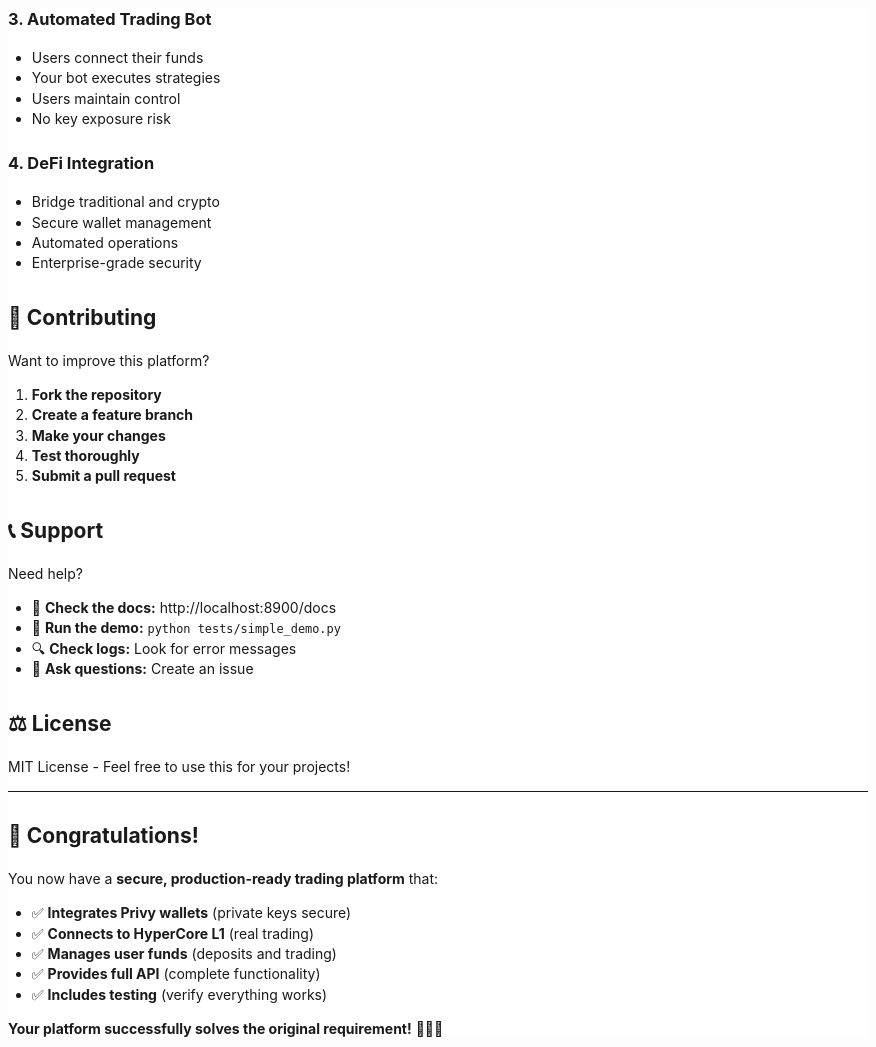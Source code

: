 ### **3. Automated Trading Bot**
- Users connect their funds
- Your bot executes strategies
- Users maintain control
- No key exposure risk

### **4. DeFi Integration**
- Bridge traditional and crypto
- Secure wallet management
- Automated operations
- Enterprise-grade security

## 🤝 Contributing

Want to improve this platform?

1. **Fork the repository**
2. **Create a feature branch**
3. **Make your changes**
4. **Test thoroughly**
5. **Submit a pull request**

## 📞 Support

Need help?

- 📖 **Check the docs:** http://localhost:8900/docs
- 🧪 **Run the demo:** `python tests/simple_demo.py`
- 🔍 **Check logs:** Look for error messages
- 💬 **Ask questions:** Create an issue

## ⚖️ License

MIT License - Feel free to use this for your projects!

---

## 🎉 Congratulations!

You now have a **secure, production-ready trading platform** that:
- ✅ **Integrates Privy wallets** (private keys secure)
- ✅ **Connects to HyperCore L1** (real trading)
- ✅ **Manages user funds** (deposits and trading)
- ✅ **Provides full API** (complete functionality)
- ✅ **Includes testing** (verify everything works)

**Your platform successfully solves the original requirement!** 🚀🔐✨
